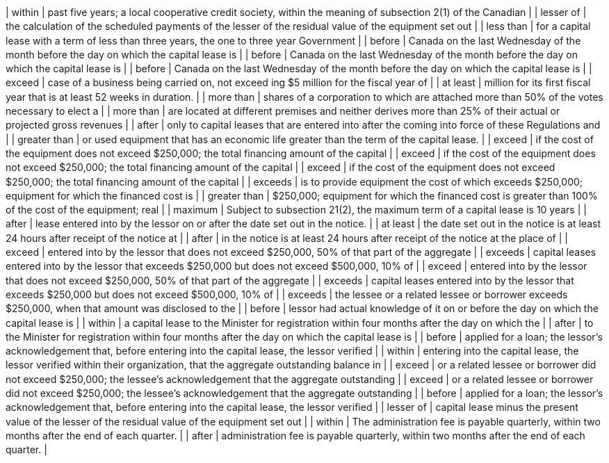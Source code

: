 | within        | past five years; a local cooperative credit society, within the meaning of subsection 2(1) of the Canadian                       |
| lesser of     | the calculation of the scheduled payments of the lesser of the residual value of the equipment set out                           |
| less than     | for a capital lease with a term of less than three years, the one to three year Government                                       |
| before        | Canada on the last Wednesday of the month before the day on which the capital lease is                                           |
| before        | Canada on the last Wednesday of the month before the day on which the capital lease is                                           |
| before        | Canada on the last Wednesday of the month before the day on which the capital lease is                                           |
| exceed        | case of a business being carried on, not exceed ing $5 million for the fiscal year of                                            |
| at least      | million for its first fiscal year that is at least  52 weeks in duration.                                                        |
| more than     | shares of a corporation to which are attached more than 50% of the votes necessary to elect a                                    |
| more than     | are located at different premises and neither derives more than 25% of their actual or projected gross revenues                  |
| after         | only to capital leases that are entered into after the coming into force of these Regulations and                                |
| greater than  | or used equipment that has an economic life greater than  the term of the capital lease.                                         |
| exceed        | if the cost of the equipment does not exceed $250,000; the total financing amount of the capital                                 |
| exceed        | if the cost of the equipment does not exceed $250,000; the total financing amount of the capital                                 |
| exceed        | if the cost of the equipment does not exceed $250,000; the total financing amount of the capital                                 |
| exceeds       | is to provide equipment the cost of which exceeds $250,000; equipment for which the financed cost is                             |
| greater than  | $250,000; equipment for which the financed cost is greater than 100% of the cost of the equipment; real                          |
| maximum       | Subject to subsection 21(2), the  maximum term of a capital lease is 10 years                                                    |
| after         | lease entered into by the lessor on or after  the date set out in the notice.                                                    |
| at least      | the date set out in the notice is at least 24 hours after receipt of the notice at                                               |
| after         | in the notice is at least 24 hours after receipt of the notice at the place of                                                   |
| exceed        | entered into by the lessor that does not exceed $250,000, 50% of that part of the aggregate                                      |
| exceeds       | capital leases entered into by the lessor that exceeds $250,000 but does not exceed $500,000, 10% of                             |
| exceed        | entered into by the lessor that does not exceed $250,000, 50% of that part of the aggregate                                      |
| exceeds       | capital leases entered into by the lessor that exceeds $250,000 but does not exceed $500,000, 10% of                             |
| exceeds       | the lessee or a related lessee or borrower exceeds $250,000, when that amount was disclosed to the                               |
| before        | lessor had actual knowledge of it on or before the day on which the capital lease is                                             |
| within        | a capital lease to the Minister for registration within four months after the day on which the                                   |
| after         | to the Minister for registration within four months after the day on which the capital lease is                                  |
| before        | applied for a loan; the lessor’s acknowledgement that, before entering into the capital lease, the lessor verified               |
| within        | entering into the capital lease, the lessor verified within their organization, that the aggregate outstanding balance in        |
| exceed        | or a related lessee or borrower did not exceed $250,000; the lessee’s acknowledgement that the aggregate outstanding             |
| exceed        | or a related lessee or borrower did not exceed $250,000; the lessee’s acknowledgement that the aggregate outstanding             |
| before        | applied for a loan; the lessor’s acknowledgement that, before entering into the capital lease, the lessor verified               |
| lesser of     | capital lease minus the present value of the lesser of the residual value of the equipment set out                               |
| within        | The administration fee is payable quarterly,  within  two months after the end of each quarter.                                  |
| after         | administration fee is payable quarterly, within two months after  the end of each quarter.                                       |